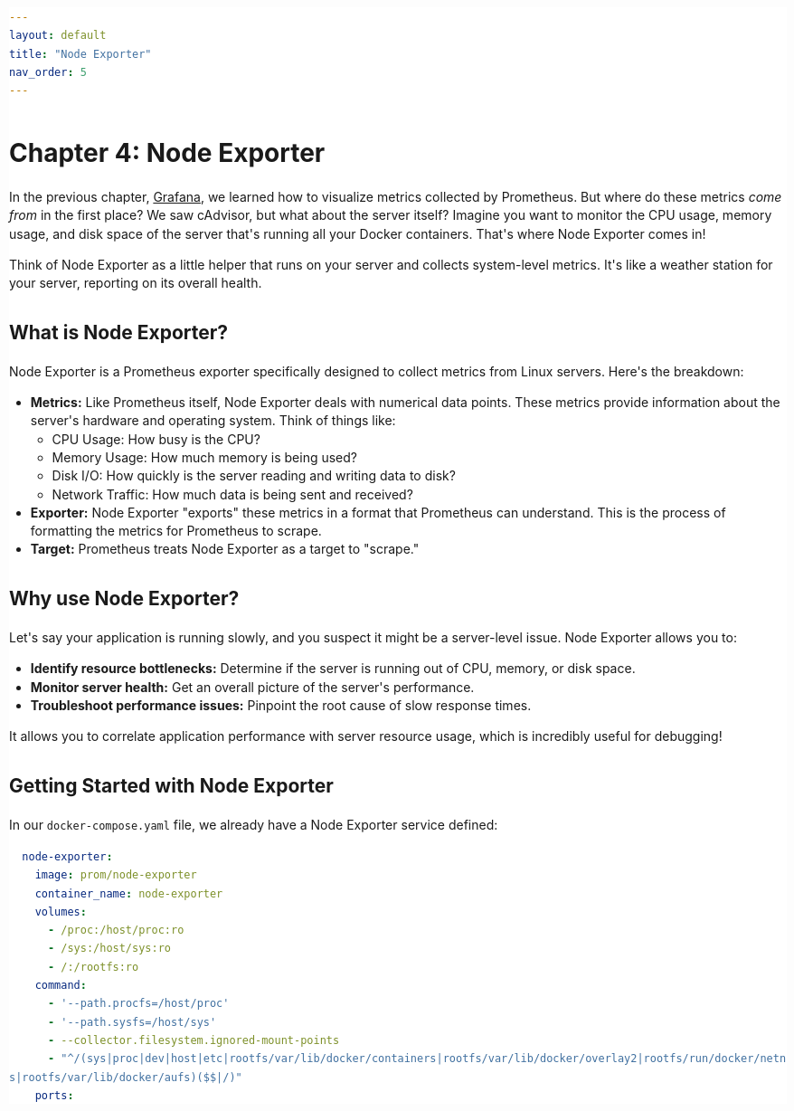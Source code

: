 ```yaml
---
layout: default
title: "Node Exporter"
nav_order: 5
---
```


# Chapter 4: Node Exporter

In the previous chapter, [Grafana](03_grafana_.md), we learned how to visualize metrics collected by Prometheus. But where do these metrics *come from* in the first place?  We saw cAdvisor, but what about the server itself? Imagine you want to monitor the CPU usage, memory usage, and disk space of the server that's running all your Docker containers. That's where Node Exporter comes in!

Think of Node Exporter as a little helper that runs on your server and collects system-level metrics. It's like a weather station for your server, reporting on its overall health.

## What is Node Exporter?

Node Exporter is a Prometheus exporter specifically designed to collect metrics from Linux servers. Here's the breakdown:

*   **Metrics:** Like Prometheus itself, Node Exporter deals with numerical data points. These metrics provide information about the server's hardware and operating system. Think of things like:
    *   CPU Usage: How busy is the CPU?
    *   Memory Usage: How much memory is being used?
    *   Disk I/O: How quickly is the server reading and writing data to disk?
    *   Network Traffic: How much data is being sent and received?
*   **Exporter:** Node Exporter "exports" these metrics in a format that Prometheus can understand. This is the process of formatting the metrics for Prometheus to scrape.
*   **Target:** Prometheus treats Node Exporter as a target to "scrape."

## Why use Node Exporter?

Let's say your application is running slowly, and you suspect it might be a server-level issue. Node Exporter allows you to:

*   **Identify resource bottlenecks:** Determine if the server is running out of CPU, memory, or disk space.
*   **Monitor server health:** Get an overall picture of the server's performance.
*   **Troubleshoot performance issues:** Pinpoint the root cause of slow response times.

It allows you to correlate application performance with server resource usage, which is incredibly useful for debugging!

## Getting Started with Node Exporter

In our `docker-compose.yaml` file, we already have a Node Exporter service defined:

```yaml
  node-exporter:
    image: prom/node-exporter
    container_name: node-exporter
    volumes:
      - /proc:/host/proc:ro
      - /sys:/host/sys:ro
      - /:/rootfs:ro
    command: 
      - '--path.procfs=/host/proc' 
      - '--path.sysfs=/host/sys'
      - --collector.filesystem.ignored-mount-points
      - "^/(sys|proc|dev|host|etc|rootfs/var/lib/docker/containers|rootfs/var/lib/docker/overlay2|rootfs/run/docker/netns|rootfs/var/lib/docker/aufs)($$|/)"
    ports:
```